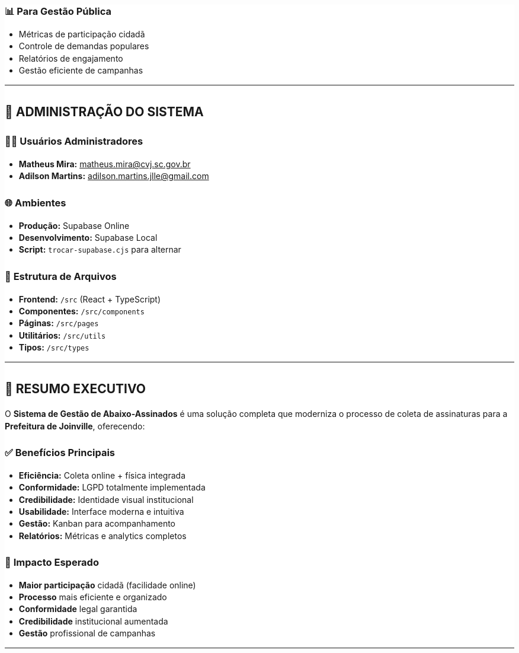 ### 📊 **Para Gestão Pública**
- Métricas de participação cidadã
- Controle de demandas populares
- Relatórios de engajamento
- Gestão eficiente de campanhas

---

## 🔧 ADMINISTRAÇÃO DO SISTEMA

### 👨‍💼 **Usuários Administradores**
- **Matheus Mira:** matheus.mira@cvj.sc.gov.br
- **Adilson Martins:** adilson.martins.jlle@gmail.com

### 🌐 **Ambientes**
- **Produção:** Supabase Online
- **Desenvolvimento:** Supabase Local
- **Script:** `trocar-supabase.cjs` para alternar

### 📁 **Estrutura de Arquivos**
- **Frontend:** `/src` (React + TypeScript)
- **Componentes:** `/src/components`
- **Páginas:** `/src/pages`
- **Utilitários:** `/src/utils`
- **Tipos:** `/src/types`

---

## 🎉 RESUMO EXECUTIVO

O **Sistema de Gestão de Abaixo-Assinados** é uma solução completa que moderniza o processo de coleta de assinaturas para a **Prefeitura de Joinville**, oferecendo:

### ✅ **Benefícios Principais**
- **Eficiência:** Coleta online + física integrada
- **Conformidade:** LGPD totalmente implementada
- **Credibilidade:** Identidade visual institucional
- **Usabilidade:** Interface moderna e intuitiva
- **Gestão:** Kanban para acompanhamento
- **Relatórios:** Métricas e analytics completos

### 🎯 **Impacto Esperado**
- **Maior participação** cidadã (facilidade online)
- **Processo** mais eficiente e organizado
- **Conformidade** legal garantida
- **Credibilidade** institucional aumentada
- **Gestão** profissional de campanhas

---
